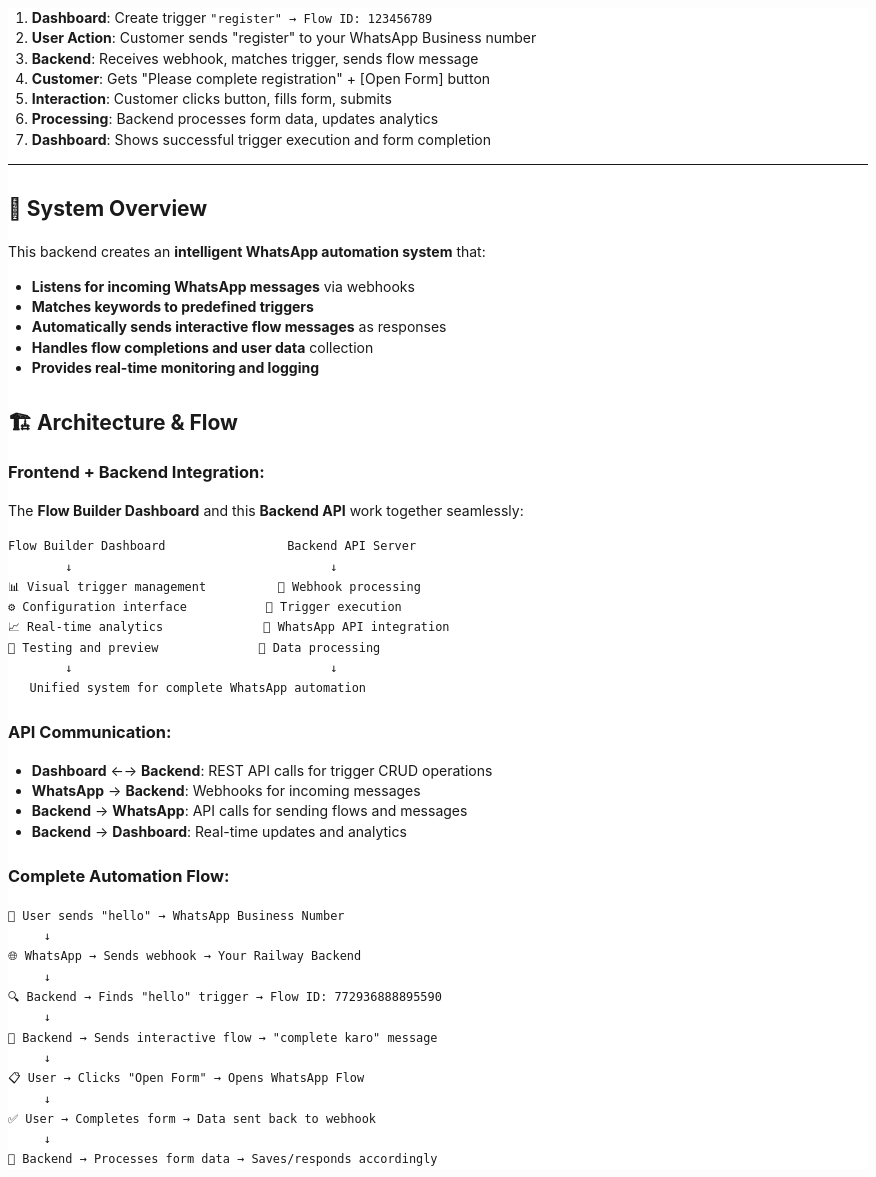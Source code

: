 1. **Dashboard**: Create trigger `"register" → Flow ID: 123456789`
2. **User Action**: Customer sends "register" to your WhatsApp Business number
3. **Backend**: Receives webhook, matches trigger, sends flow message
4. **Customer**: Gets "Please complete registration" + [Open Form] button
5. **Interaction**: Customer clicks button, fills form, submits
6. **Processing**: Backend processes form data, updates analytics
7. **Dashboard**: Shows successful trigger execution and form completion

---

## 🎯 **System Overview**

This backend creates an **intelligent WhatsApp automation system** that:

- **Listens for incoming WhatsApp messages** via webhooks
- **Matches keywords to predefined triggers**
- **Automatically sends interactive flow messages** as responses
- **Handles flow completions and user data** collection
- **Provides real-time monitoring and logging**

## 🏗️ **Architecture & Flow**

### **Frontend + Backend Integration:**

The **Flow Builder Dashboard** and this **Backend API** work together seamlessly:

```
Flow Builder Dashboard                 Backend API Server
        ↓                                    ↓
📊 Visual trigger management          📨 Webhook processing
⚙️ Configuration interface           🤖 Trigger execution
📈 Real-time analytics              📡 WhatsApp API integration
🧪 Testing and preview              💾 Data processing
        ↓                                    ↓
   Unified system for complete WhatsApp automation
```

### **API Communication:**

- **Dashboard** ←→ **Backend**: REST API calls for trigger CRUD operations
- **WhatsApp** → **Backend**: Webhooks for incoming messages
- **Backend** → **WhatsApp**: API calls for sending flows and messages
- **Backend** → **Dashboard**: Real-time updates and analytics

### **Complete Automation Flow:**

```
📱 User sends "hello" → WhatsApp Business Number
     ↓
🌐 WhatsApp → Sends webhook → Your Railway Backend
     ↓
🔍 Backend → Finds "hello" trigger → Flow ID: 772936888895590
     ↓
🤖 Backend → Sends interactive flow → "complete karo" message
     ↓
📋 User → Clicks "Open Form" → Opens WhatsApp Flow
     ↓
✅ User → Completes form → Data sent back to webhook
     ↓
💾 Backend → Processes form data → Saves/responds accordingly
```
